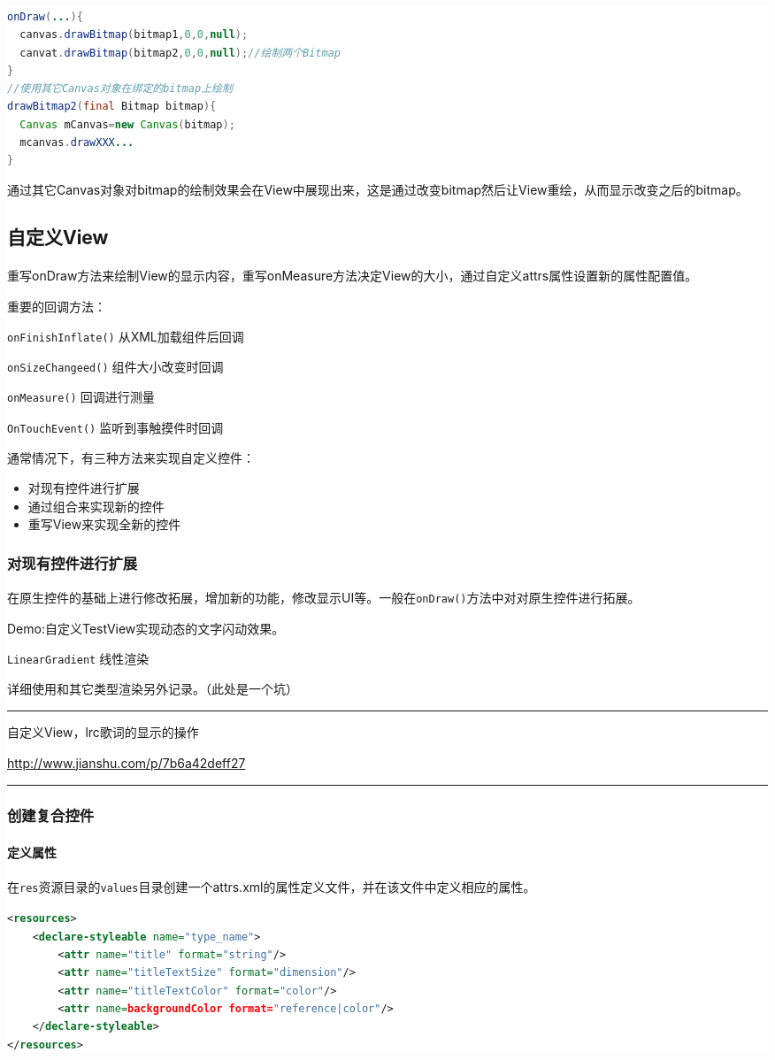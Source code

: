 ```java
onDraw(...){
  canvas.drawBitmap(bitmap1,0,0,null);
  canvat.drawBitmap(bitmap2,0,0,null);//绘制两个Bitmap  
}
//使用其它Canvas对象在绑定的bitmap上绘制
drawBitmap2(final Bitmap bitmap){
  Canvas mCanvas=new Canvas(bitmap);
  mcanvas.drawXXX...
}
```

通过其它Canvas对象对bitmap的绘制效果会在View中展现出来，这是通过改变bitmap然后让View重绘，从而显示改变之后的bitmap。

## 自定义View

重写onDraw方法来绘制View的显示内容，重写onMeasure方法决定View的大小，通过自定义attrs属性设置新的属性配置值。

重要的回调方法：

`onFinishInflate()`	从XML加载组件后回调

`onSizeChangeed()`	组件大小改变时回调

`onMeasure()`		回调进行测量

`OnTouchEvent()`		监听到事触摸件时回调

通常情况下，有三种方法来实现自定义控件：

* 对现有控件进行扩展
* 通过组合来实现新的控件
* 重写View来实现全新的控件

### 对现有控件进行扩展

​	在原生控件的基础上进行修改拓展，增加新的功能，修改显示UI等。一般在`onDraw()`方法中对对原生控件进行拓展。

Demo:自定义TestView实现动态的文字闪动效果。

`LinearGradient`	线性渲染

详细使用和其它类型渲染另外记录。（此处是一个坑）

---

自定义View，lrc歌词的显示的操作

http://www.jianshu.com/p/7b6a42deff27

------

### 创建复合控件

#### 定义属性

​	在`res`资源目录的`values`目录创建一个attrs.xml的属性定义文件，并在该文件中定义相应的属性。

```xml
<resources>
	<declare-styleable name="type_name">
		<attr name="title" format="string"/>
		<attr name="titleTextSize" format="dimension"/>
		<attr name="titleTextColor" format="color"/>
		<attr name=backgroundColor format="reference|color"/>
	</declare-styleable>
</resources>
```
